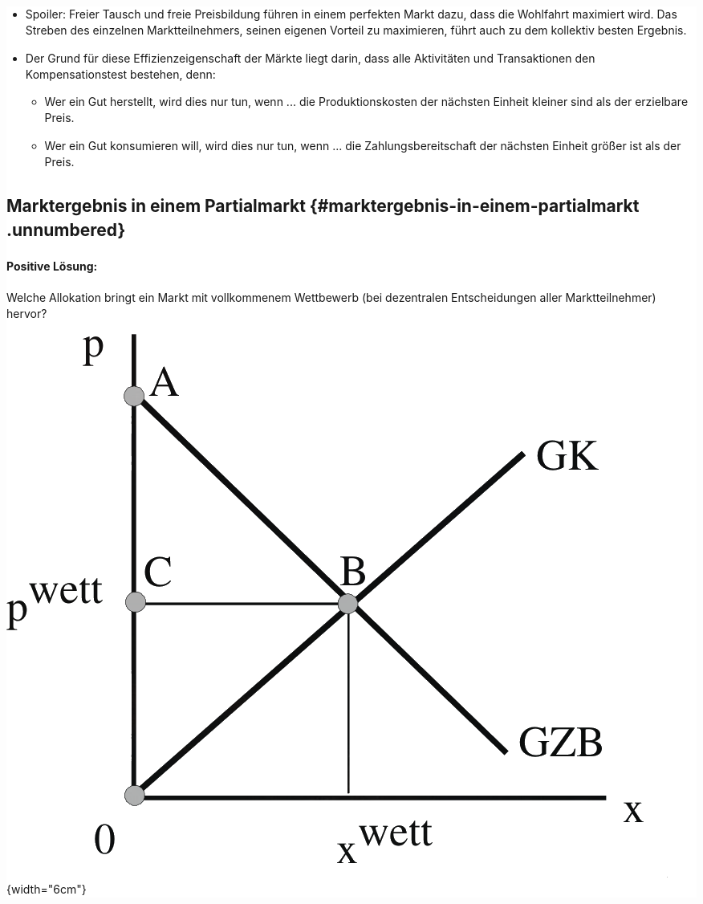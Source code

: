 -   Spoiler: Freier Tausch und freie Preisbildung führen in einem
    perfekten Markt dazu, dass die Wohlfahrt maximiert wird. Das Streben
    des einzelnen Marktteilnehmers, seinen eigenen Vorteil zu
    maximieren, führt auch zu dem kollektiv besten Ergebnis.

-   Der Grund für diese Effizienzeigenschaft der Märkte liegt darin,
    dass alle Aktivitäten und Transaktionen den Kompensationstest
    bestehen, denn:

    -   Wer ein Gut herstellt, wird dies nur tun, wenn ... die
        Produktionskosten der nächsten Einheit kleiner sind als der
        erzielbare Preis.

    -   Wer ein Gut konsumieren will, wird dies nur tun, wenn ... die
        Zahlungsbereitschaft der nächsten Einheit größer ist als der
        Preis.

## Marktergebnis in einem Partialmarkt {#marktergebnis-in-einem-partialmarkt .unnumbered}

#### Positive Lösung: 

Welche Allokation bringt ein Markt mit vollkommenem Wettbewerb (bei
dezentralen Entscheidungen aller Marktteilnehmer) hervor?

![\ ](images/20201124155338.png){width="6cm"}
